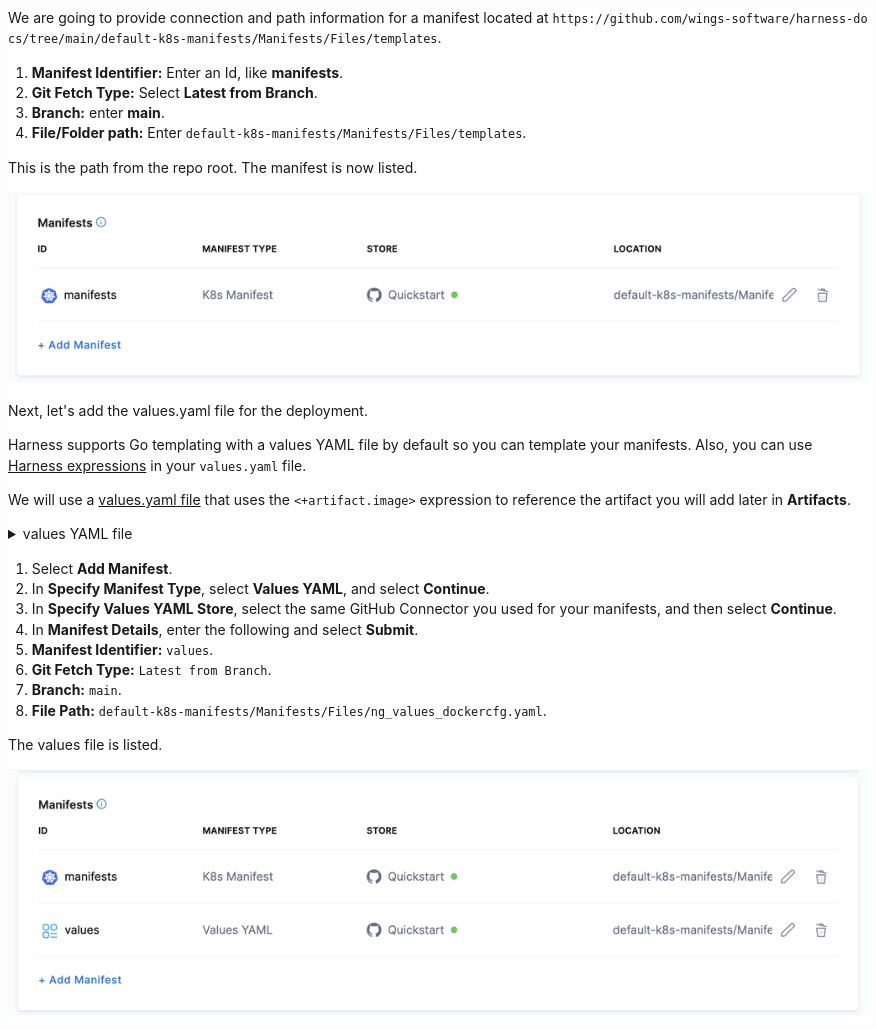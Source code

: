   We are going to provide connection and path information for a manifest located at `https://github.com/wings-software/harness-docs/tree/main/default-k8s-manifests/Manifests/Files/templates`.
   1. **Manifest Identifier:** Enter an Id, like **manifests**.
   2. **Git Fetch Type:** Select **Latest from Branch**.
   3. **Branch:** enter **main**.
   4. **File/Folder path:** Enter `default-k8s-manifests/Manifests/Files/templates`.
  
  This is the path from the repo root. The manifest is now listed.

  ![](static/azure-cd-quickstart-101.png)

  Next, let's add the values.yaml file for the deployment.

  Harness supports Go templating with a values YAML file by default so you can template your manifests. Also, you can use [Harness expressions](/docs/platform/variables-and-expressions/harness-variables) in your `values.yaml` file. 

  We will use a [values.yaml file](https://github.com/wings-software/harness-docs/blob/main/default-k8s-manifests/Manifests/Files/ng_values_dockercfg.yaml) that uses the `<+artifact.image>` expression to reference the artifact you will add later in **Artifacts**.

<details><summary>values YAML file</summary></details>

1.  Select **Add Manifest**.
2.  In **Specify Manifest Type**, select **Values YAML**, and select **Continue**.
3.  In **Specify Values YAML Store**, select the same GitHub Connector you used for your manifests, and then select **Continue**.
   1. In **Manifest Details**, enter the following and select **Submit**.
   2. **Manifest Identifier:** `values`.
   3. **Git Fetch Type:** `Latest from Branch`.
   4. **Branch:** `main`.
   5. **File Path:** `default-k8s-manifests/Manifests/Files/ng_values_dockercfg.yaml`.

The values file is listed.

![](static/azure-cd-quickstart-102.png)
